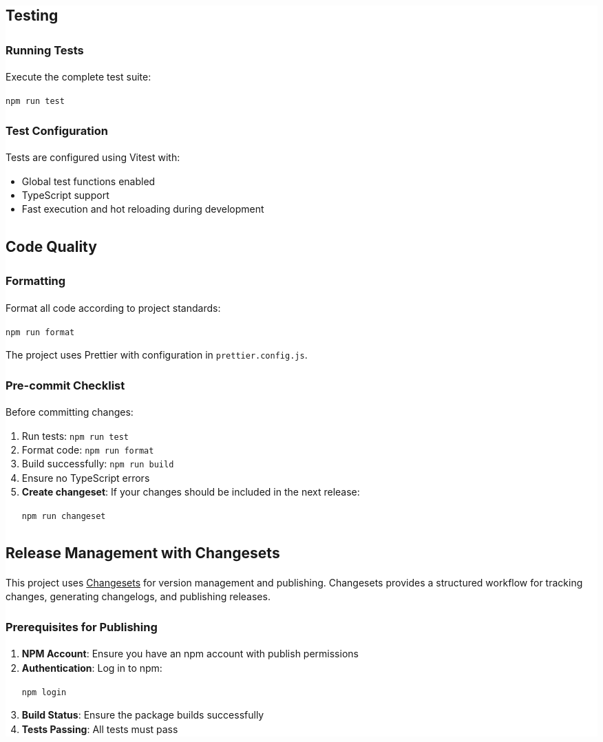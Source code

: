## Testing

### Running Tests

Execute the complete test suite:

```bash
npm run test
```

### Test Configuration

Tests are configured using Vitest with:

- Global test functions enabled
- TypeScript support
- Fast execution and hot reloading during development

## Code Quality

### Formatting

Format all code according to project standards:

```bash
npm run format
```

The project uses Prettier with configuration in `prettier.config.js`.

### Pre-commit Checklist

Before committing changes:

1. Run tests: `npm run test`
2. Format code: `npm run format`
3. Build successfully: `npm run build`
4. Ensure no TypeScript errors
5. **Create changeset**: If your changes should be included in the next release:
   ```bash
   npm run changeset
   ```

## Release Management with Changesets

This project uses [Changesets](https://github.com/changesets/changesets) for version management and publishing. Changesets provides a structured workflow for tracking changes, generating changelogs, and publishing releases.

### Prerequisites for Publishing

1. **NPM Account**: Ensure you have an npm account with publish permissions
2. **Authentication**: Log in to npm:
   ```bash
   npm login
   ```
3. **Build Status**: Ensure the package builds successfully
4. **Tests Passing**: All tests must pass

